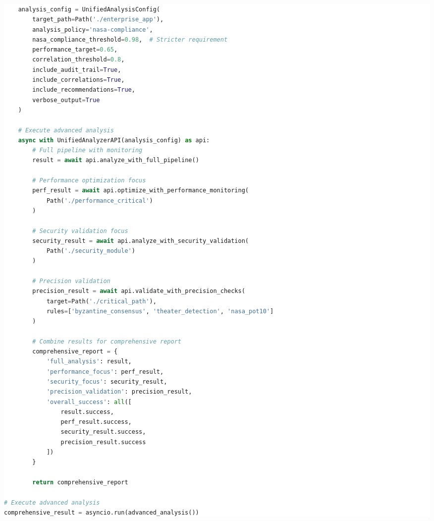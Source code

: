 ```python
    analysis_config = UnifiedAnalysisConfig(
        target_path=Path('./enterprise_app'),
        analysis_policy='nasa-compliance',
        nasa_compliance_threshold=0.98,  # Stricter requirement
        performance_target=0.65,
        correlation_threshold=0.8,
        include_audit_trail=True,
        include_correlations=True,
        include_recommendations=True,
        verbose_output=True
    )
    
    # Execute advanced analysis
    async with UnifiedAnalyzerAPI(analysis_config) as api:
        # Full pipeline with monitoring
        result = await api.analyze_with_full_pipeline()
        
        # Performance optimization focus
        perf_result = await api.optimize_with_performance_monitoring(
            Path('./performance_critical')
        )
        
        # Security validation focus
        security_result = await api.analyze_with_security_validation(
            Path('./security_module')
        )
        
        # Precision validation
        precision_result = await api.validate_with_precision_checks(
            target=Path('./critical_path'),
            rules=['byzantine_consensus', 'theater_detection', 'nasa_pot10']
        )
        
        # Combine results for comprehensive report
        comprehensive_report = {
            'full_analysis': result,
            'performance_focus': perf_result,
            'security_focus': security_result,
            'precision_validation': precision_result,
            'overall_success': all([
                result.success,
                perf_result.success,
                security_result.success,
                precision_result.success
            ])
        }
        
        return comprehensive_report

# Execute advanced analysis
comprehensive_result = asyncio.run(advanced_analysis())
```
